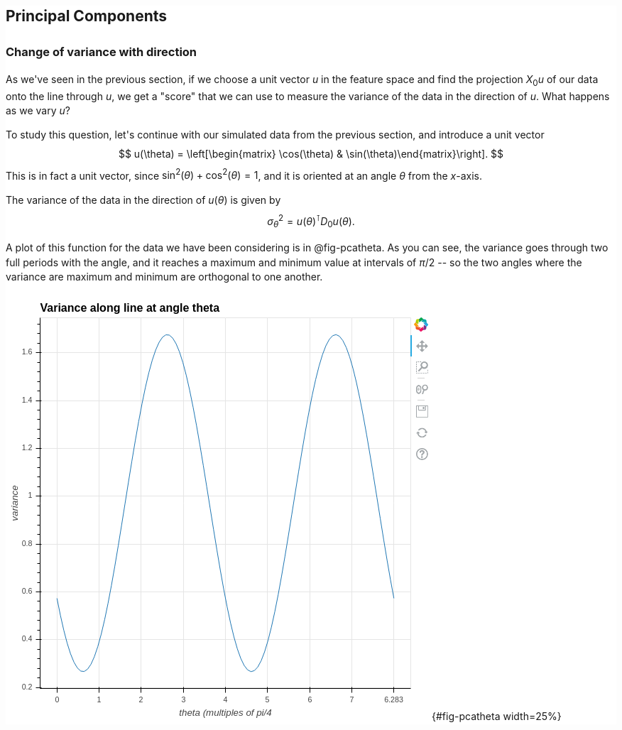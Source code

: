## Principal Components

### Change of variance with direction

As we've seen in the previous section, if we choose a unit vector $u$ in the feature space and
find the projection $X_{0}u$ of our data onto the line through $u$, we get a "score" that we can use
to measure the variance of the data in the direction of $u$.  What happens as we vary $u$?

To study this question, let's continue with our simulated data from the previous section,
and introduce a unit vector
$$
u(\theta) = \left[\begin{matrix} \cos(\theta) & \sin(\theta)\end{matrix}\right].
$$
This is in fact a unit vector, since $\sin^2(\theta)+\cos^2(\theta)=1$, and it is oriented
at an angle $\theta$ from the $x$-axis.

The variance of the data in the direction of $u(\theta)$ is given by
$$
\sigma_{\theta}^2 = u(\theta)^{\intercal}D_{0}u(\theta).
$$

A plot of this function for the data we have been considering is in @fig-pcatheta.
As you can see, the variance goes through two full periods with the angle, and it reaches a maximum and
minimum value at intervals of $\pi/2$ -- so the two angles where the variance are maximum and minimum
are orthogonal to one another.

![Change of variance with angle theta](img/PCAtheta.png){#fig-pcatheta width=25%}

